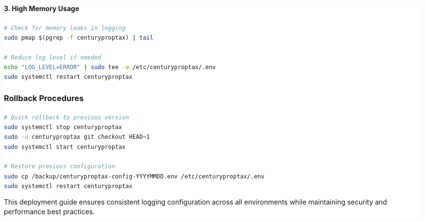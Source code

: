 #### 3. High Memory Usage
```bash
# Check for memory leaks in logging
sudo pmap $(pgrep -f centuryproptax) | tail

# Reduce log level if needed
echo "LOG_LEVEL=ERROR" | sudo tee -a /etc/centuryproptax/.env
sudo systemctl restart centuryproptax
```

### Rollback Procedures
```bash
# Quick rollback to previous version
sudo systemctl stop centuryproptax
sudo -u centuryproptax git checkout HEAD~1
sudo systemctl start centuryproptax

# Restore previous configuration
sudo cp /backup/centuryproptax-config-YYYYMMDD.env /etc/centuryproptax/.env
sudo systemctl restart centuryproptax
```

This deployment guide ensures consistent logging configuration across all environments while maintaining security and performance best practices.